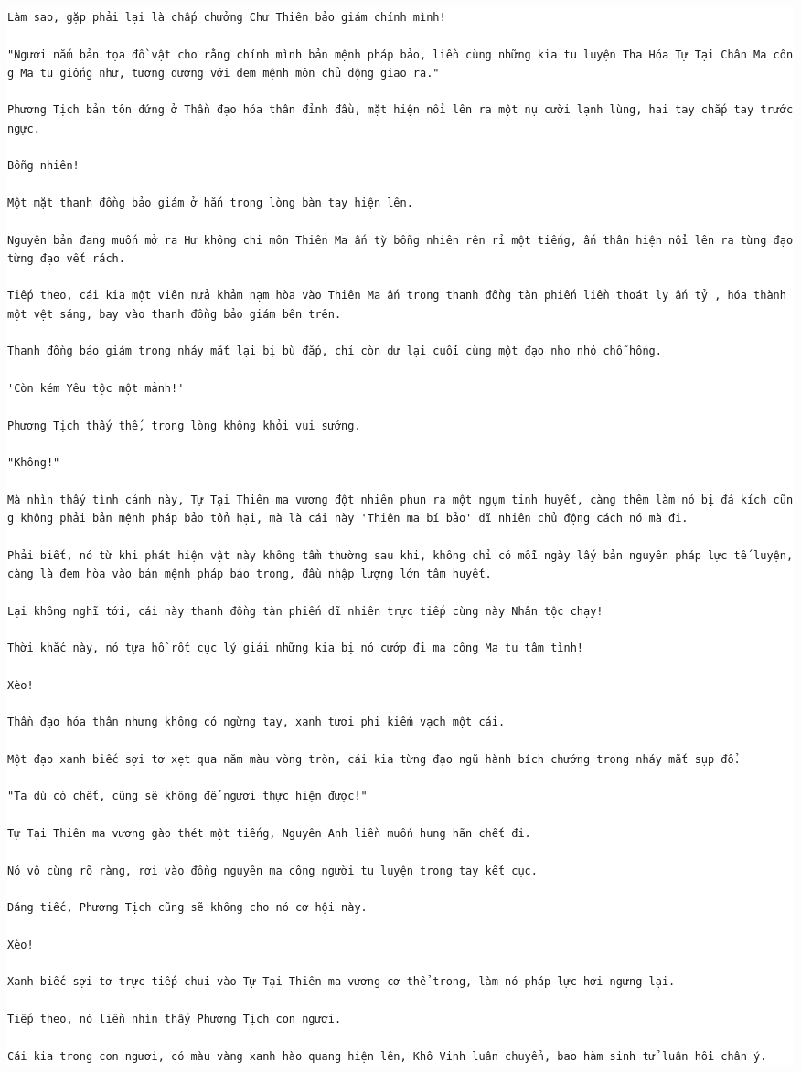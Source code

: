 	Làm sao, gặp phải lại là chấp chưởng Chư Thiên bảo giám chính mình!

	"Ngươi nắm bản tọa đồ vật cho rằng chính mình bản mệnh pháp bảo, liền cùng những kia tu luyện Tha Hóa Tự Tại Chân Ma công Ma tu giống như, tương đương với đem mệnh môn chủ động giao ra."

	Phương Tịch bản tôn đứng ở Thần đạo hóa thân đỉnh đầu, mặt hiện nổi lên ra một nụ cười lạnh lùng, hai tay chắp tay trước ngực.

	Bỗng nhiên!

	Một mặt thanh đồng bảo giám ở hắn trong lòng bàn tay hiện lên.

	Nguyên bản đang muốn mở ra Hư không chi môn Thiên Ma ấn tỳ bỗng nhiên rên rỉ một tiếng, ấn thân hiện nổi lên ra từng đạo từng đạo vết rách.

	Tiếp theo, cái kia một viên nửa khảm nạm hòa vào Thiên Ma ấn trong thanh đồng tàn phiến liền thoát ly ấn tỷ , hóa thành một vệt sáng, bay vào thanh đồng bảo giám bên trên.

	Thanh đồng bảo giám trong nháy mắt lại bị bù đắp, chỉ còn dư lại cuối cùng một đạo nho nhỏ chỗ hổng.

	'Còn kém Yêu tộc một mảnh!'

	Phương Tịch thấy thế, trong lòng không khỏi vui sướng.

	"Không!"

	Mà nhìn thấy tình cảnh này, Tự Tại Thiên ma vương đột nhiên phun ra một ngụm tinh huyết, càng thêm làm nó bị đả kích cũng không phải bản mệnh pháp bảo tổn hại, mà là cái này 'Thiên ma bí bảo' dĩ nhiên chủ động cách nó mà đi.

	Phải biết, nó từ khi phát hiện vật này không tầm thường sau khi, không chỉ có mỗi ngày lấy bản nguyên pháp lực tế luyện, càng là đem hòa vào bản mệnh pháp bảo trong, đầu nhập lượng lớn tâm huyết.

	Lại không nghĩ tới, cái này thanh đồng tàn phiến dĩ nhiên trực tiếp cùng này Nhân tộc chạy!

	Thời khắc này, nó tựa hồ rốt cục lý giải những kia bị nó cướp đi ma công Ma tu tâm tình!

	Xèo!

	Thần đạo hóa thân nhưng không có ngừng tay, xanh tươi phi kiếm vạch một cái.

	Một đạo xanh biếc sợi tơ xẹt qua năm màu vòng tròn, cái kia từng đạo ngũ hành bích chướng trong nháy mắt sụp đổ.

	"Ta dù có chết, cũng sẽ không để ngươi thực hiện được!"

	Tự Tại Thiên ma vương gào thét một tiếng, Nguyên Anh liền muốn hung hãn chết đi.

	Nó vô cùng rõ ràng, rơi vào đồng nguyên ma công người tu luyện trong tay kết cục.

	Đáng tiếc, Phương Tịch cũng sẽ không cho nó cơ hội này.

	Xèo!

	Xanh biếc sợi tơ trực tiếp chui vào Tự Tại Thiên ma vương cơ thể trong, làm nó pháp lực hơi ngưng lại.

	Tiếp theo, nó liền nhìn thấy Phương Tịch con ngươi.

	Cái kia trong con ngươi, có màu vàng xanh hào quang hiện lên, Khô Vinh luân chuyển, bao hàm sinh tử luân hồi chân ý.
